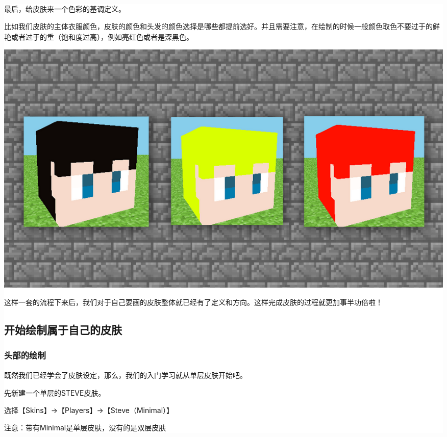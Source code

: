 最后，给皮肤来一个色彩的基调定义。

比如我们皮肤的主体衣服颜色，皮肤的颜色和头发的颜色选择是哪些都提前选好。并且需要注意，在绘制的时候一般颜色取色不要过于的鲜艳或者过于的重（饱和度过高），例如亮红色或者是深黑色。

<img src="./media/1_2/image04.png" style="zoom:150%;" />

这样一套的流程下来后，我们对于自己要画的皮肤整体就已经有了定义和方向。这样完成皮肤的过程就更加事半功倍啦！



## 开始绘制属于自己的皮肤

### 头部的绘制

既然我们已经学会了皮肤设定，那么，我们的入门学习就从单层皮肤开始吧。

先新建一个单层的STEVE皮肤。

选择【Skins】→【Players】→【Steve（Minimal）】

注意：带有Minimal是单层皮肤，没有的是双层皮肤
